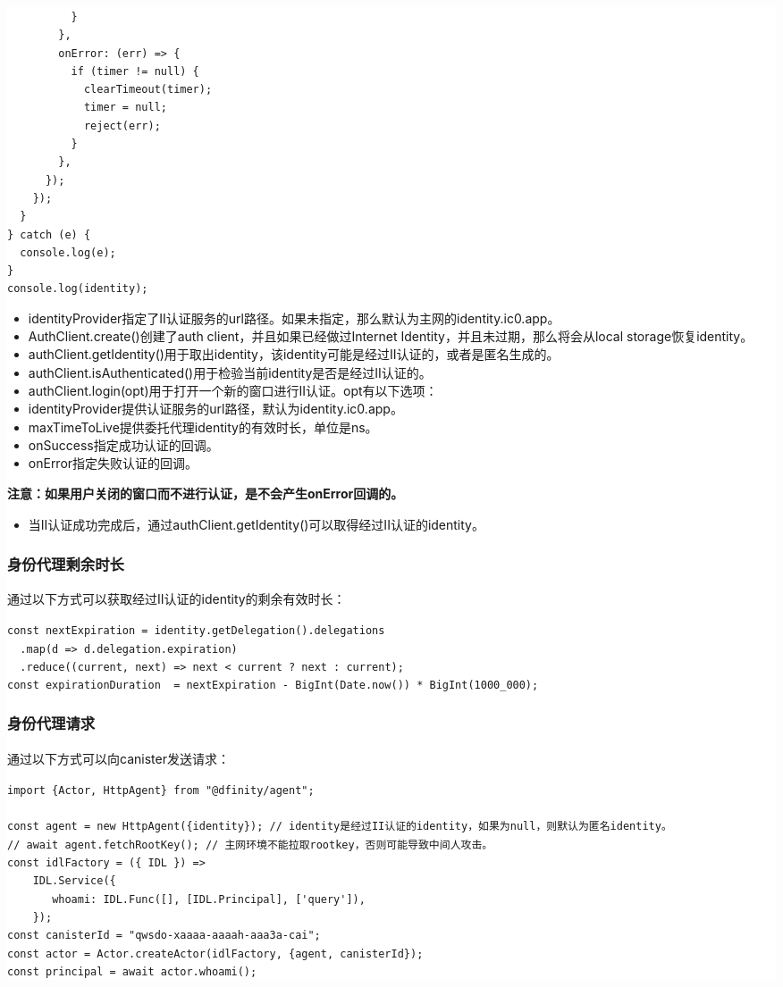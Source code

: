```
          }
        },
        onError: (err) => {
          if (timer != null) {
            clearTimeout(timer);
            timer = null;
            reject(err);
          }
        },
      });
    });
  }
} catch (e) {
  console.log(e);
}
console.log(identity);
```

* identityProvider指定了II认证服务的url路径。如果未指定，那么默认为主网的identity.ic0.app。
* AuthClient.create()创建了auth client，并且如果已经做过Internet Identity，并且未过期，那么将会从local storage恢复identity。
* authClient.getIdentity()用于取出identity，该identity可能是经过II认证的，或者是匿名生成的。
* authClient.isAuthenticated()用于检验当前identity是否是经过II认证的。
* authClient.login(opt)用于打开一个新的窗口进行II认证。opt有以下选项：
* identityProvider提供认证服务的url路径，默认为identity.ic0.app。
* maxTimeToLive提供委托代理identity的有效时长，单位是ns。
* onSuccess指定成功认证的回调。
* onError指定失败认证的回调。

**注意：如果用户关闭的窗口而不进行认证，是不会产生onError回调的。**

+ 当II认证成功完成后，通过authClient.getIdentity()可以取得经过II认证的identity。

### 身份代理剩余时长
通过以下方式可以获取经过II认证的identity的剩余有效时长：

```
const nextExpiration = identity.getDelegation().delegations
  .map(d => d.delegation.expiration)
  .reduce((current, next) => next < current ? next : current);
const expirationDuration  = nextExpiration - BigInt(Date.now()) * BigInt(1000_000);
```

### 身份代理请求

通过以下方式可以向canister发送请求：

```
import {Actor, HttpAgent} from "@dfinity/agent";

const agent = new HttpAgent({identity}); // identity是经过II认证的identity，如果为null，则默认为匿名identity。
// await agent.fetchRootKey(); // 主网环境不能拉取rootkey，否则可能导致中间人攻击。
const idlFactory = ({ IDL }) =>
    IDL.Service({
       whoami: IDL.Func([], [IDL.Principal], ['query']),
    });
const canisterId = "qwsdo-xaaaa-aaaah-aaa3a-cai";
const actor = Actor.createActor(idlFactory, {agent, canisterId});
const principal = await actor.whoami();
```
